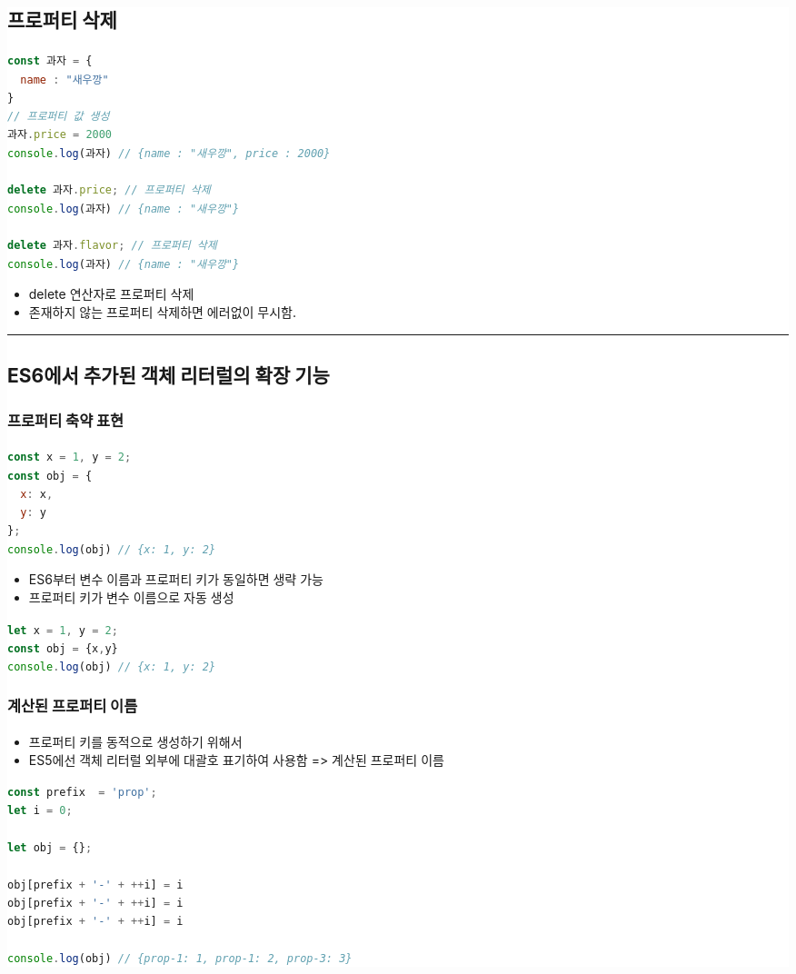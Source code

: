 ## 프로퍼티 삭제
```js
const 과자 = {
  name : "새우깡"
}
// 프로퍼티 값 생성
과자.price = 2000
console.log(과자) // {name : "새우깡", price : 2000}

delete 과자.price; // 프로퍼티 삭제
console.log(과자) // {name : "새우깡"}

delete 과자.flavor; // 프로퍼티 삭제
console.log(과자) // {name : "새우깡"}
```
- delete 연산자로 프로퍼티 삭제
- 존재하지 않는 프로퍼티 삭제하면 에러없이 무시함.

---
## ES6에서 추가된 객체 리터럴의 확장 기능

### 프로퍼티 축약 표현
```js
const x = 1, y = 2;
const obj = {
  x: x,
  y: y
};
console.log(obj) // {x: 1, y: 2}
```
- ES6부터 변수 이름과 프로퍼티 키가 동일하면 생략 가능
- 프로퍼티 키가 변수 이름으로 자동 생성
```js
let x = 1, y = 2;
const obj = {x,y}
console.log(obj) // {x: 1, y: 2}
```
### 계산된 프로퍼티 이름
- 프로퍼티 키를 동적으로 생성하기 위해서 
- ES5에선 객체 리터럴 외부에 대괄호 표기하여 사용함 => 계산된 프로퍼티 이름
```js
const prefix  = 'prop';
let i = 0;

let obj = {};

obj[prefix + '-' + ++i] = i
obj[prefix + '-' + ++i] = i
obj[prefix + '-' + ++i] = i

console.log(obj) // {prop-1: 1, prop-1: 2, prop-3: 3}
```
